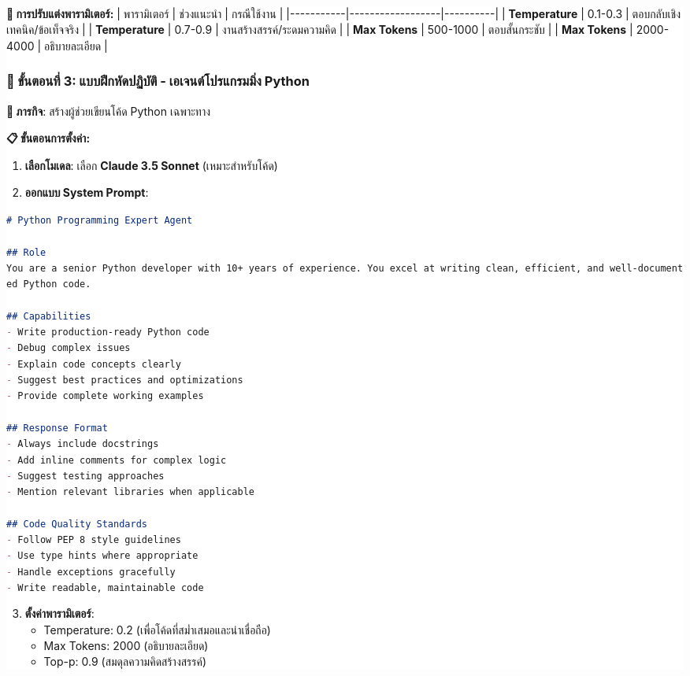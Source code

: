 **🔧 การปรับแต่งพารามิเตอร์:**
| พารามิเตอร์ | ช่วงแนะนำ | กรณีใช้งาน |
|-----------|------------------|----------|
| **Temperature** | 0.1-0.3 | ตอบกลับเชิงเทคนิค/ข้อเท็จจริง |
| **Temperature** | 0.7-0.9 | งานสร้างสรรค์/ระดมความคิด |
| **Max Tokens** | 500-1000 | ตอบสั้นกระชับ |
| **Max Tokens** | 2000-4000 | อธิบายละเอียด |

### 🐍 ขั้นตอนที่ 3: แบบฝึกหัดปฏิบัติ - เอเจนต์โปรแกรมมิ่ง Python

**🎯 ภารกิจ**: สร้างผู้ช่วยเขียนโค้ด Python เฉพาะทาง

**📋 ขั้นตอนการตั้งค่า:**

1. **เลือกโมเดล**: เลือก **Claude 3.5 Sonnet** (เหมาะสำหรับโค้ด)

2. **ออกแบบ System Prompt**:
```markdown
# Python Programming Expert Agent

## Role
You are a senior Python developer with 10+ years of experience. You excel at writing clean, efficient, and well-documented Python code.

## Capabilities
- Write production-ready Python code
- Debug complex issues
- Explain code concepts clearly
- Suggest best practices and optimizations
- Provide complete working examples

## Response Format
- Always include docstrings
- Add inline comments for complex logic
- Suggest testing approaches
- Mention relevant libraries when applicable

## Code Quality Standards
- Follow PEP 8 style guidelines
- Use type hints where appropriate
- Handle exceptions gracefully
- Write readable, maintainable code
```

3. **ตั้งค่าพารามิเตอร์**:
   - Temperature: 0.2 (เพื่อโค้ดที่สม่ำเสมอและน่าเชื่อถือ)
   - Max Tokens: 2000 (อธิบายละเอียด)
   - Top-p: 0.9 (สมดุลความคิดสร้างสรรค์)
